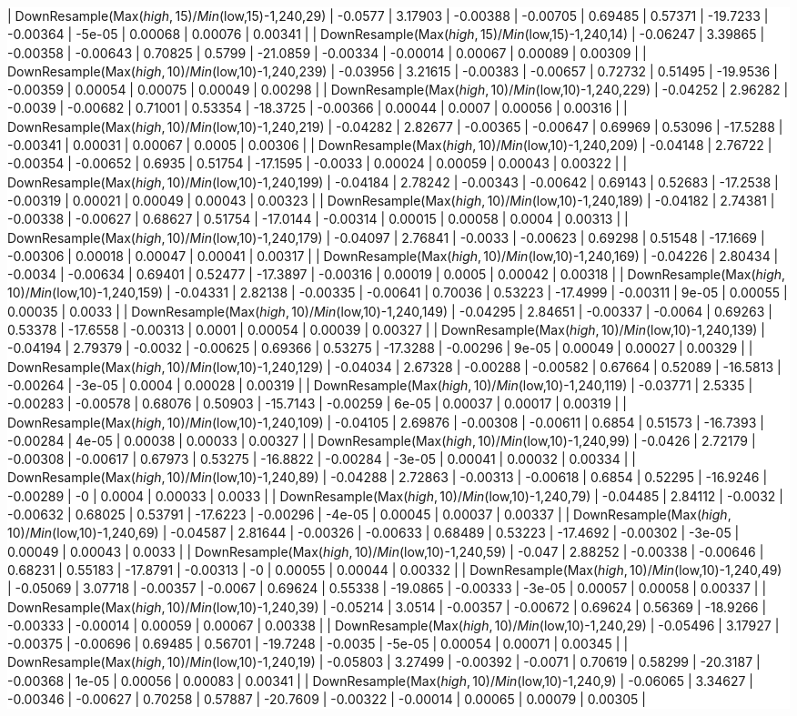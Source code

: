 | DownResample(Max($high,15)/Min($low,15)-1,240,29)                        |  -0.0577  | 3.17903 |       -0.00388 |     -0.00705 |   0.69485 |     0.57371 | -19.7233 | -0.00364 | -5e-05   |  0.00068 |  0.00076 |  0.00341 |
| DownResample(Max($high,15)/Min($low,15)-1,240,14)                        |  -0.06247 | 3.39865 |       -0.00358 |     -0.00643 |   0.70825 |     0.5799  | -21.0859 | -0.00334 | -0.00014 |  0.00067 |  0.00089 |  0.00309 |
| DownResample(Max($high,10)/Min($low,10)-1,240,239)                       |  -0.03956 | 3.21615 |       -0.00383 |     -0.00657 |   0.72732 |     0.51495 | -19.9536 | -0.00359 |  0.00054 |  0.00075 |  0.00049 |  0.00298 |
| DownResample(Max($high,10)/Min($low,10)-1,240,229)                       |  -0.04252 | 2.96282 |       -0.0039  |     -0.00682 |   0.71001 |     0.53354 | -18.3725 | -0.00366 |  0.00044 |  0.0007  |  0.00056 |  0.00316 |
| DownResample(Max($high,10)/Min($low,10)-1,240,219)                       |  -0.04282 | 2.82677 |       -0.00365 |     -0.00647 |   0.69969 |     0.53096 | -17.5288 | -0.00341 |  0.00031 |  0.00067 |  0.0005  |  0.00306 |
| DownResample(Max($high,10)/Min($low,10)-1,240,209)                       |  -0.04148 | 2.76722 |       -0.00354 |     -0.00652 |   0.6935  |     0.51754 | -17.1595 | -0.0033  |  0.00024 |  0.00059 |  0.00043 |  0.00322 |
| DownResample(Max($high,10)/Min($low,10)-1,240,199)                       |  -0.04184 | 2.78242 |       -0.00343 |     -0.00642 |   0.69143 |     0.52683 | -17.2538 | -0.00319 |  0.00021 |  0.00049 |  0.00043 |  0.00323 |
| DownResample(Max($high,10)/Min($low,10)-1,240,189)                       |  -0.04182 | 2.74381 |       -0.00338 |     -0.00627 |   0.68627 |     0.51754 | -17.0144 | -0.00314 |  0.00015 |  0.00058 |  0.0004  |  0.00313 |
| DownResample(Max($high,10)/Min($low,10)-1,240,179)                       |  -0.04097 | 2.76841 |       -0.0033  |     -0.00623 |   0.69298 |     0.51548 | -17.1669 | -0.00306 |  0.00018 |  0.00047 |  0.00041 |  0.00317 |
| DownResample(Max($high,10)/Min($low,10)-1,240,169)                       |  -0.04226 | 2.80434 |       -0.0034  |     -0.00634 |   0.69401 |     0.52477 | -17.3897 | -0.00316 |  0.00019 |  0.0005  |  0.00042 |  0.00318 |
| DownResample(Max($high,10)/Min($low,10)-1,240,159)                       |  -0.04331 | 2.82138 |       -0.00335 |     -0.00641 |   0.70036 |     0.53223 | -17.4999 | -0.00311 |  9e-05   |  0.00055 |  0.00035 |  0.0033  |
| DownResample(Max($high,10)/Min($low,10)-1,240,149)                       |  -0.04295 | 2.84651 |       -0.00337 |     -0.0064  |   0.69263 |     0.53378 | -17.6558 | -0.00313 |  0.0001  |  0.00054 |  0.00039 |  0.00327 |
| DownResample(Max($high,10)/Min($low,10)-1,240,139)                       |  -0.04194 | 2.79379 |       -0.0032  |     -0.00625 |   0.69366 |     0.53275 | -17.3288 | -0.00296 |  9e-05   |  0.00049 |  0.00027 |  0.00329 |
| DownResample(Max($high,10)/Min($low,10)-1,240,129)                       |  -0.04034 | 2.67328 |       -0.00288 |     -0.00582 |   0.67664 |     0.52089 | -16.5813 | -0.00264 | -3e-05   |  0.0004  |  0.00028 |  0.00319 |
| DownResample(Max($high,10)/Min($low,10)-1,240,119)                       |  -0.03771 | 2.5335  |       -0.00283 |     -0.00578 |   0.68076 |     0.50903 | -15.7143 | -0.00259 |  6e-05   |  0.00037 |  0.00017 |  0.00319 |
| DownResample(Max($high,10)/Min($low,10)-1,240,109)                       |  -0.04105 | 2.69876 |       -0.00308 |     -0.00611 |   0.6854  |     0.51573 | -16.7393 | -0.00284 |  4e-05   |  0.00038 |  0.00033 |  0.00327 |
| DownResample(Max($high,10)/Min($low,10)-1,240,99)                        |  -0.0426  | 2.72179 |       -0.00308 |     -0.00617 |   0.67973 |     0.53275 | -16.8822 | -0.00284 | -3e-05   |  0.00041 |  0.00032 |  0.00334 |
| DownResample(Max($high,10)/Min($low,10)-1,240,89)                        |  -0.04288 | 2.72863 |       -0.00313 |     -0.00618 |   0.6854  |     0.52295 | -16.9246 | -0.00289 | -0       |  0.0004  |  0.00033 |  0.0033  |
| DownResample(Max($high,10)/Min($low,10)-1,240,79)                        |  -0.04485 | 2.84112 |       -0.0032  |     -0.00632 |   0.68025 |     0.53791 | -17.6223 | -0.00296 | -4e-05   |  0.00045 |  0.00037 |  0.00337 |
| DownResample(Max($high,10)/Min($low,10)-1,240,69)                        |  -0.04587 | 2.81644 |       -0.00326 |     -0.00633 |   0.68489 |     0.53223 | -17.4692 | -0.00302 | -3e-05   |  0.00049 |  0.00043 |  0.0033  |
| DownResample(Max($high,10)/Min($low,10)-1,240,59)                        |  -0.047   | 2.88252 |       -0.00338 |     -0.00646 |   0.68231 |     0.55183 | -17.8791 | -0.00313 | -0       |  0.00055 |  0.00044 |  0.00332 |
| DownResample(Max($high,10)/Min($low,10)-1,240,49)                        |  -0.05069 | 3.07718 |       -0.00357 |     -0.0067  |   0.69624 |     0.55338 | -19.0865 | -0.00333 | -3e-05   |  0.00057 |  0.00058 |  0.00337 |
| DownResample(Max($high,10)/Min($low,10)-1,240,39)                        |  -0.05214 | 3.0514  |       -0.00357 |     -0.00672 |   0.69624 |     0.56369 | -18.9266 | -0.00333 | -0.00014 |  0.00059 |  0.00067 |  0.00338 |
| DownResample(Max($high,10)/Min($low,10)-1,240,29)                        |  -0.05496 | 3.17927 |       -0.00375 |     -0.00696 |   0.69485 |     0.56701 | -19.7248 | -0.0035  | -5e-05   |  0.00054 |  0.00071 |  0.00345 |
| DownResample(Max($high,10)/Min($low,10)-1,240,19)                        |  -0.05803 | 3.27499 |       -0.00392 |     -0.0071  |   0.70619 |     0.58299 | -20.3187 | -0.00368 |  1e-05   |  0.00056 |  0.00083 |  0.00341 |
| DownResample(Max($high,10)/Min($low,10)-1,240,9)                         |  -0.06065 | 3.34627 |       -0.00346 |     -0.00627 |   0.70258 |     0.57887 | -20.7609 | -0.00322 | -0.00014 |  0.00065 |  0.00079 |  0.00305 |